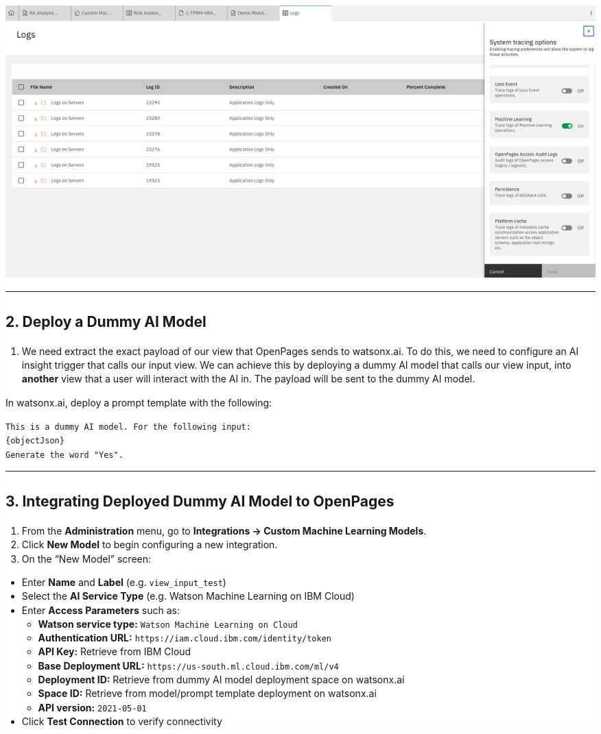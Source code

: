 ![7_system_tracing_options](images/7_system_tracing_options.png)

---

## 2. Deploy a Dummy AI Model

1. We need extract the exact payload of our view that OpenPages sends to watsonx.ai. To do this, we need to configure an AI insight trigger that calls our input view. We can achieve this by deploying a dummy AI model that calls our view input, into **another** view that a user will interact with the AI in. The payload will be sent to the dummy AI model. 

In watsonx.ai, deploy a prompt template with the following:

```
This is a dummy AI model. For the following input:
{objectJson}
Generate the word "Yes".
```

---

## 3. Integrating Deployed Dummy AI Model to OpenPages

1. From the **Administration** menu, go to **Integrations → Custom Machine Learning Models**.
2. Click **New Model** to begin configuring a new integration.  
3. On the “New Model” screen:
- Enter **Name** and **Label** (e.g. `view_input_test`)  
- Select the **AI Service Type** (e.g. Watson Machine Learning on IBM Cloud)  
- Enter **Access Parameters** such as:  
  - **Watson service type:** `Watson Machine Learning on Cloud`
  - **Authentication URL:** `https://iam.cloud.ibm.com/identity/token`
  - **API Key:** Retrieve from IBM Cloud 
  - **Base Deployment URL:** `https://us-south.ml.cloud.ibm.com/ml/v4`
  - **Deployment ID:** Retrieve from dummy AI model deployment space on watsonx.ai
  - **Space ID:**  Retrieve from model/prompt template deployment on watsonx.ai
  - **API version:** `2021-05-01`  
- Click **Test Connection** to verify connectivity  
